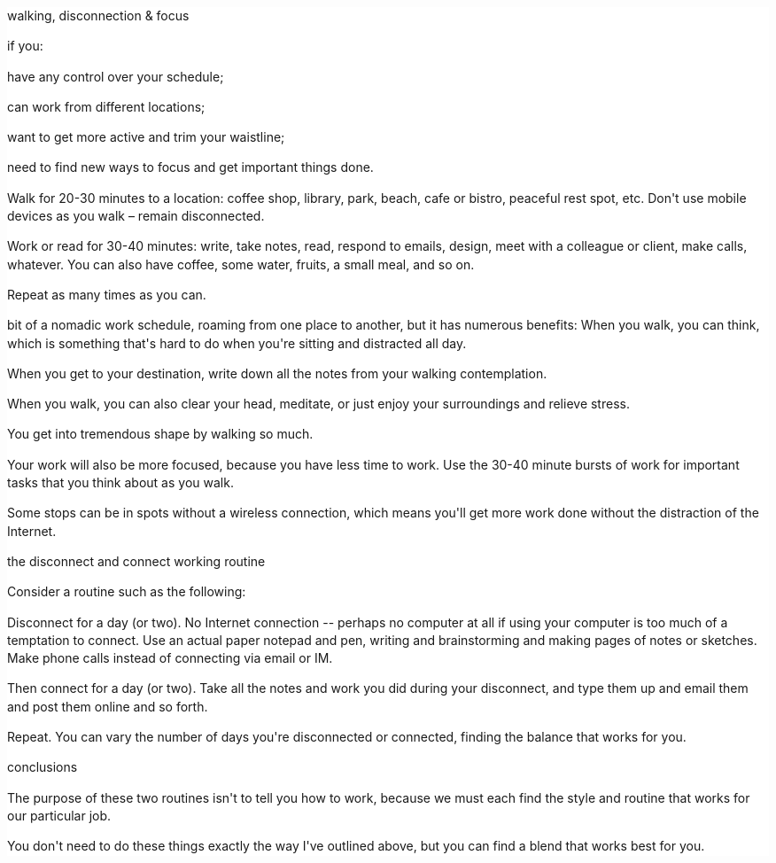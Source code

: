 walking, disconnection & focus

if you:

have any control over your schedule;

can work from different locations;

want to get more active and trim your waistline;

need to find new ways to focus and get important things done.

Walk for 20-30 minutes to a location: coffee shop, library, park, beach, cafe or bistro, peaceful rest spot, etc. Don't use mobile devices as you walk – remain disconnected.

Work or read for 30-40 minutes: write, take notes, read, respond to emails, design, meet with a colleague or client, make calls, whatever. You can also have coffee, some water, fruits, a small meal, and so on.

Repeat as many times as you can.

bit of a nomadic work schedule, roaming from one place to another, but it has numerous benefits: When you walk, you can think, which is something that's hard to do when you're sitting and distracted all day.

When you get to your destination, write down all the notes from your walking contemplation.

When you walk, you can also clear your head, meditate, or just enjoy your surroundings and relieve stress.

You get into tremendous shape by walking so much.

Your work will also be more focused, because you have less time to work. Use the 30-40 minute bursts of work for important tasks that you think about as you walk.

Some stops can be in spots without a wireless connection, which means you'll get more work done without the distraction of the Internet.

the disconnect and connect working routine

Consider a routine such as the following:

Disconnect for a day (or two). No Internet connection -- perhaps no computer at all if using your computer is too much of a temptation to connect. Use an actual paper notepad and pen, writing and brainstorming and making pages of notes or sketches. Make phone calls instead of connecting via email or IM.

Then connect for a day (or two). Take all the notes and work you did during your disconnect, and type them up and email them and post them online and so forth.

Repeat. You can vary the number of days you're disconnected or connected, finding the balance that works for you.

conclusions

The purpose of these two routines isn't to tell you how to work, because we must each find the style and routine that works for our particular job.

You don't need to do these things exactly the way I've outlined above, but you can find a blend that works best for you.
